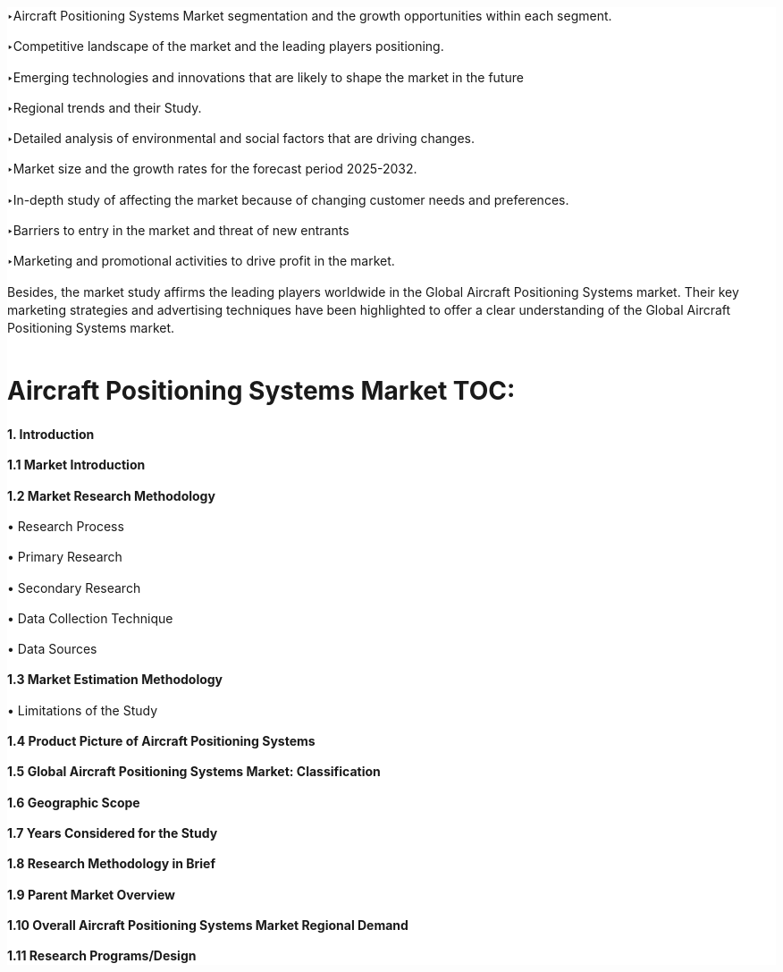 <strong>‣</strong>Aircraft Positioning Systems Market segmentation and the growth opportunities within each segment.

<strong>‣</strong>Competitive landscape of the market and the leading players positioning.

<strong>‣</strong>Emerging technologies and innovations that are likely to shape the market in the future

<strong>‣</strong>Regional trends and their Study.

<strong>‣</strong>Detailed analysis of environmental and social factors that are driving changes.

<strong>‣</strong>Market size and the growth rates for the forecast period 2025-2032.

<strong>‣</strong>In-depth study of affecting the market because of changing customer needs and preferences.

<strong>‣</strong>Barriers to entry in the market and threat of new entrants

<strong>‣</strong>Marketing and promotional activities to drive profit in the market.

Besides, the market study affirms the leading players worldwide in the Global Aircraft Positioning Systems market. Their key marketing strategies and advertising techniques have been highlighted to offer a clear understanding of the Global Aircraft Positioning Systems market.

# <strong>Aircraft Positioning Systems Market TOC:</strong>

<strong>1. Introduction</strong>

<strong>1.1 Market Introduction</strong>

<strong>1.2 Market Research Methodology</strong>

• Research Process

• Primary Research

• Secondary Research

• Data Collection Technique

• Data Sources

<strong>1.3 Market Estimation Methodology</strong>

• Limitations of the Study

<strong>1.4 Product Picture of Aircraft Positioning Systems</strong>

<strong>1.5 Global Aircraft Positioning Systems Market: Classification</strong>

<strong>1.6 Geographic Scope</strong>

<strong>1.7 Years Considered for the Study</strong>

<strong>1.8 Research Methodology in Brief</strong>

<strong>1.9 Parent Market Overview</strong>

<strong>1.10 Overall Aircraft Positioning Systems Market Regional Demand</strong>

<strong>1.11 Research Programs/Design</strong>
